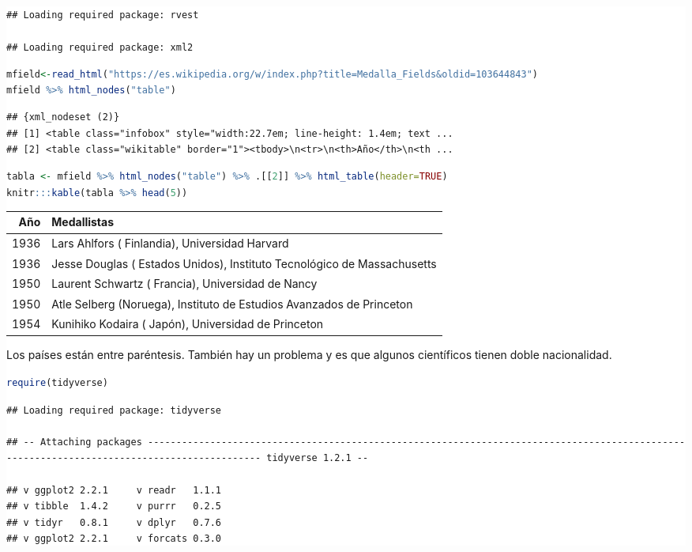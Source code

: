     ## Loading required package: rvest

    ## Loading required package: xml2

``` r
mfield<-read_html("https://es.wikipedia.org/w/index.php?title=Medalla_Fields&oldid=103644843")
mfield %>% html_nodes("table") 
```

    ## {xml_nodeset (2)}
    ## [1] <table class="infobox" style="width:22.7em; line-height: 1.4em; text ...
    ## [2] <table class="wikitable" border="1"><tbody>\n<tr>\n<th>Año</th>\n<th ...

``` r
tabla <- mfield %>% html_nodes("table") %>% .[[2]] %>% html_table(header=TRUE)
knitr:::kable(tabla %>% head(5))
```

|   Año| Medallistas                                                             |
|-----:|:------------------------------------------------------------------------|
|  1936| Lars Ahlfors ( Finlandia), Universidad Harvard                          |
|  1936| Jesse Douglas ( Estados Unidos), Instituto Tecnológico de Massachusetts |
|  1950| Laurent Schwartz ( Francia), Universidad de Nancy                       |
|  1950| Atle Selberg (Noruega), Instituto de Estudios Avanzados de Princeton    |
|  1954| Kunihiko Kodaira ( Japón), Universidad de Princeton                     |

Los países están entre paréntesis. También hay un problema y es que algunos científicos tienen doble nacionalidad.

``` r
require(tidyverse)
```

    ## Loading required package: tidyverse

    ## -- Attaching packages -------------------------------------------------------------------------------------------------------------------------------------------- tidyverse 1.2.1 --

    ## v ggplot2 2.2.1     v readr   1.1.1
    ## v tibble  1.4.2     v purrr   0.2.5
    ## v tidyr   0.8.1     v dplyr   0.7.6
    ## v ggplot2 2.2.1     v forcats 0.3.0
